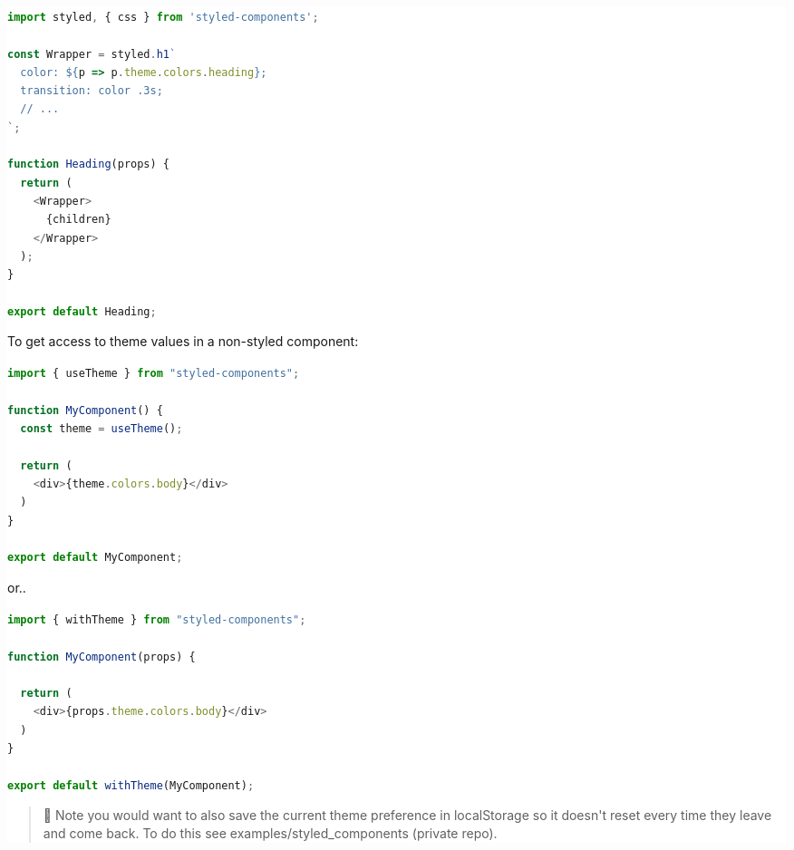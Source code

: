 ```javascript
import styled, { css } from 'styled-components';

const Wrapper = styled.h1`
  color: ${p => p.theme.colors.heading};
  transition: color .3s;
  // ...
`;

function Heading(props) {
  return (
    <Wrapper>
      {children}
    </Wrapper>
  );
}

export default Heading;
```

To get access to theme values in a non-styled component:

```javascript
import { useTheme } from "styled-components";

function MyComponent() {
  const theme = useTheme();

  return (
    <div>{theme.colors.body}</div>
  )
}

export default MyComponent;
```

or..

```javascript
import { withTheme } from "styled-components";

function MyComponent(props) {

  return (
    <div>{props.theme.colors.body}</div>
  )
}

export default withTheme(MyComponent);
```

> :pushpin: Note you would want to also save the current theme preference in localStorage so it doesn't reset every time they leave and come back. To do this see examples/styled_components (private repo).
